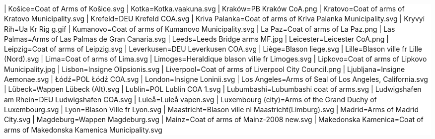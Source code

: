 | Košice=Coat of Arms of Košice.svg
| Kotka=Kotka.vaakuna.svg
| Kraków=PB Kraków CoA.png
| Kratovo=Coat of arms of Kratovo Municipality.svg
| Krefeld=DEU Krefeld COA.svg
| Kriva Palanka=Coat of arms of Kriva Palanka Municipality.svg
| Kryvyi Rih=Ua Kr Rig g.gif
| Kumanovo=Coat of arms of Kumanovo Municipality.svg
| La Paz=Coat of arms of La Paz.png
| Las Palmas=Arms of Las Palmas de Gran Canaria.svg
| Leeds=Leeds Bridge arms MF.jpg
| Leicester=Leicester CoA.png
| Leipzig=Coat of arms of Leipzig.svg
| Leverkusen=DEU Leverkusen COA.svg
| Liège=Blason liege.svg
| Lille=Blason ville fr Lille (Nord).svg
| Lima=Coat of arms of Lima.svg
| Limoges=Heraldique blason ville fr Limoges.svg
| Lipkovo=Coat of arms of Lipkovo Municipality.jpg
| Lisbon=Insigne Olipsionis.svg
| Liverpool=Coat of arms of Liverpool City Council.png
| Ljubljana=Insigne Aemonae.svg
| Łódź=POL Łódź COA.svg
| London=Insigne Loninii.svg
| Los Angeles=Arms of Seal of Los Angeles, California.svg
| Lübeck=Wappen Lübeck (Alt).svg
| Lublin=POL Lublin COA 1.svg
| Lubumbashi=Lubumbashi coat of arms.svg
| Ludwigshafen am Rhein=DEU Ludwigshafen COA.svg
| Luleå=Luleå vapen.svg
| Luxembourg (city)=Arms of the Grand Duchy of Luxembourg.svg
| Lyon=Blason Ville fr Lyon.svg
| Maastricht=Blason ville nl Maastricht(Limburg).svg
| Madrid=Arms of Madrid City.svg
| Magdeburg=Wappen Magdeburg.svg
| Mainz=Coat of arms of Mainz-2008 new.svg
| Makedonska Kamenica=Coat of arms of Makedonska Kamenica Municipality.svg